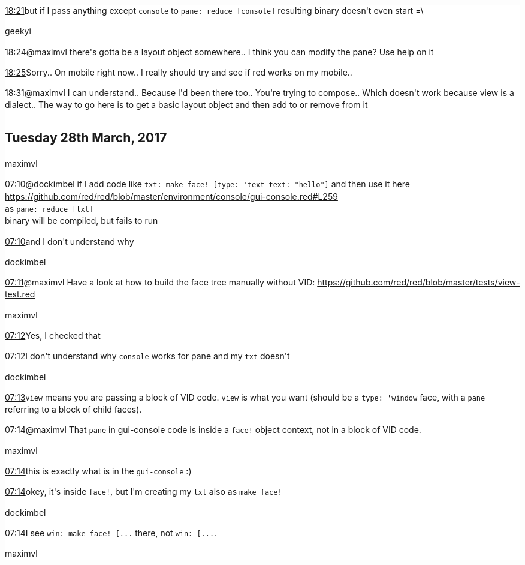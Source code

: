 [18:21](#msg58d95825b402a53211ba5d11)but if I pass anything except `console` to `pane: reduce [console]` resulting binary doesn't even start =\\

geekyi

[18:24](#msg58d958e97ea420cc420ee62a)@maximvl there's gotta be a layout object somewhere.. I think you can modify the pane? Use help on it

[18:25](#msg58d959298fcce56b20a3008c)Sorry.. On mobile right now.. I really should try and see if red works on my mobile..

[18:31](#msg58d95a788bb56c2d114b30e4)@maximvl I can understand.. Because I'd been there too.. You're trying to compose.. Which doesn't work because view is a dialect.. The way to go here is to get a basic layout object and then add to or remove from it

## Tuesday 28th March, 2017

maximvl

[07:10](#msg58da0c4b8fcce56b20a5b701)@dockimbel if I add code like `txt: make face! [type: 'text text: "hello"]` and then use it here https://github.com/red/red/blob/master/environment/console/gui-console.red#L259  
as `pane: reduce [txt]`  
binary will be compiled, but fails to run

[07:10](#msg58da0c5408c00c092a222d31)and I don't understand why

dockimbel

[07:11](#msg58da0caff22385553de367af)@maximvl Have a look at how to build the face tree manually without VID: https://github.com/red/red/blob/master/tests/view-test.red

maximvl

[07:12](#msg58da0cc2408f90be6662cc61)Yes, I checked that

[07:12](#msg58da0cf9b402a53211bd1d60)I don't understand why `console` works for pane and my `txt` doesn't

dockimbel

[07:13](#msg58da0cfc408f90be6662ce64)`view` means you are passing a block of VID code. `view` is what you want (should be a `type: 'window` face, with a `pane` referring to a block of child faces).

[07:14](#msg58da0d3e0e4137042aba4411)@maximvl That `pane` in gui-console code is inside a `face!` object context, not in a block of VID code.

maximvl

[07:14](#msg58da0d3eb52518ed4db4ed49)this is exactly what is in the `gui-console` :)

[07:14](#msg58da0d6708c00c092a223160)okey, it's inside `face!`, but I'm creating my `txt` also as `make face!`

dockimbel

[07:14](#msg58da0d688e4b63533d6ef807)I see `win: make face! [...` there, not `win: [...`.

maximvl
